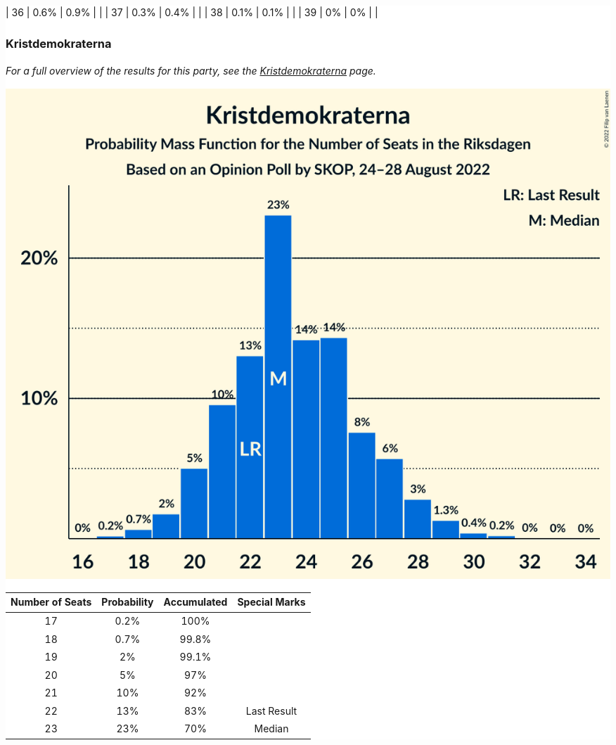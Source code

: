 | 36 | 0.6% | 0.9% |  |
| 37 | 0.3% | 0.4% |  |
| 38 | 0.1% | 0.1% |  |
| 39 | 0% | 0% |  |

### Kristdemokraterna

*For a full overview of the results for this party, see the [Kristdemokraterna](party-kristdemokraterna.html) page.*

![Graph with seats probability mass function not yet produced](2022-08-28-SKOP-seats-pmf-kristdemokraterna.png "Seats Probability Mass Function")

| Number of Seats | Probability | Accumulated | Special Marks |
|:---------------:|:-----------:|:-----------:|:-------------:|
| 17 | 0.2% | 100% |  |
| 18 | 0.7% | 99.8% |  |
| 19 | 2% | 99.1% |  |
| 20 | 5% | 97% |  |
| 21 | 10% | 92% |  |
| 22 | 13% | 83% | Last Result |
| 23 | 23% | 70% | Median |